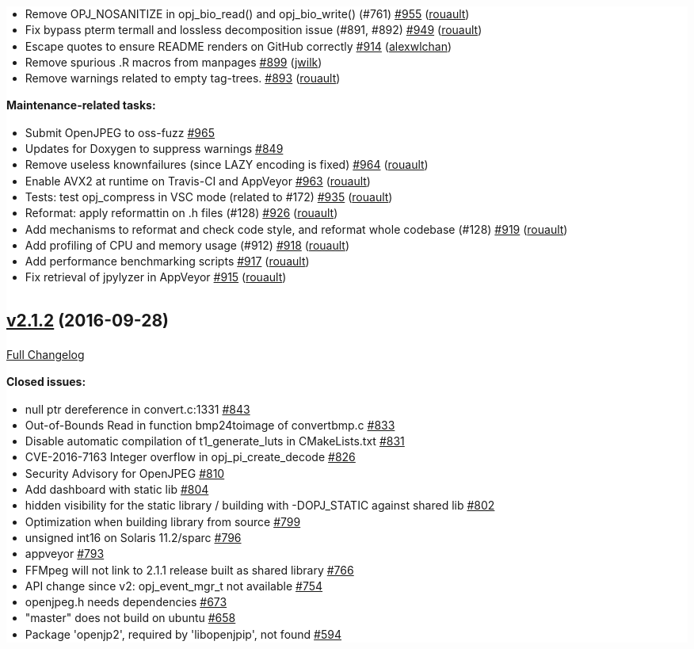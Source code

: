 - Remove OPJ\_NOSANITIZE in opj\_bio\_read\(\) and opj\_bio\_write\(\) \(\#761\) [\#955](https://github.com/uclouvain/openjpeg/pull/955) ([rouault](https://github.com/rouault))
- Fix bypass pterm termall and lossless decomposition issue \(\#891, \#892\) [\#949](https://github.com/uclouvain/openjpeg/pull/949) ([rouault](https://github.com/rouault))
- Escape quotes to ensure README renders on GitHub correctly [\#914](https://github.com/uclouvain/openjpeg/pull/914) ([alexwlchan](https://github.com/alexwlchan))
- Remove spurious .R macros from manpages [\#899](https://github.com/uclouvain/openjpeg/pull/899) ([jwilk](https://github.com/jwilk))
- Remove warnings related to empty tag-trees. [\#893](https://github.com/uclouvain/openjpeg/pull/893) ([rouault](https://github.com/rouault))

**Maintenance-related tasks:**

- Submit OpenJPEG to oss-fuzz [\#965](https://github.com/uclouvain/openjpeg/issues/965)
- Updates for Doxygen to suppress warnings [\#849](https://github.com/uclouvain/openjpeg/issues/849)
- Remove useless knownfailures \(since LAZY encoding is fixed\) [\#964](https://github.com/uclouvain/openjpeg/pull/964) ([rouault](https://github.com/rouault))
- Enable AVX2 at runtime on Travis-CI and AppVeyor [\#963](https://github.com/uclouvain/openjpeg/pull/963) ([rouault](https://github.com/rouault))
- Tests: test opj\_compress in VSC mode \(related to \#172\) [\#935](https://github.com/uclouvain/openjpeg/pull/935) ([rouault](https://github.com/rouault))
- Reformat: apply reformattin on .h files \(\#128\) [\#926](https://github.com/uclouvain/openjpeg/pull/926) ([rouault](https://github.com/rouault))
- Add mechanisms to reformat and check code style, and reformat whole codebase \(\#128\) [\#919](https://github.com/uclouvain/openjpeg/pull/919) ([rouault](https://github.com/rouault))
- Add profiling of CPU and memory usage \(\#912\) [\#918](https://github.com/uclouvain/openjpeg/pull/918) ([rouault](https://github.com/rouault))
- Add performance benchmarking scripts [\#917](https://github.com/uclouvain/openjpeg/pull/917) ([rouault](https://github.com/rouault))
- Fix retrieval of jpylyzer in AppVeyor [\#915](https://github.com/uclouvain/openjpeg/pull/915) ([rouault](https://github.com/rouault))

## [v2.1.2](https://github.com/uclouvain/openjpeg/releases/v2.1.2) (2016-09-28)
[Full Changelog](https://github.com/uclouvain/openjpeg/compare/v2.1.1...v2.1.2)

**Closed issues:**

- null ptr dereference in convert.c:1331 [\#843](https://github.com/uclouvain/openjpeg/issues/843)
- Out-of-Bounds Read in function bmp24toimage of convertbmp.c [\#833](https://github.com/uclouvain/openjpeg/issues/833)
- Disable automatic compilation of t1\_generate\_luts in CMakeLists.txt [\#831](https://github.com/uclouvain/openjpeg/issues/831)
- CVE-2016-7163 Integer overflow in opj\_pi\_create\_decode [\#826](https://github.com/uclouvain/openjpeg/issues/826)
- Security Advisory for OpenJPEG [\#810](https://github.com/uclouvain/openjpeg/issues/810)
- Add dashboard with static lib [\#804](https://github.com/uclouvain/openjpeg/issues/804)
- hidden visibility for the static library / building with -DOPJ\_STATIC against shared lib [\#802](https://github.com/uclouvain/openjpeg/issues/802)
- Optimization when building library from source [\#799](https://github.com/uclouvain/openjpeg/issues/799)
- unsigned int16 on Solaris 11.2/sparc [\#796](https://github.com/uclouvain/openjpeg/issues/796)
- appveyor [\#793](https://github.com/uclouvain/openjpeg/issues/793)
- FFMpeg will not link to 2.1.1 release built as shared library [\#766](https://github.com/uclouvain/openjpeg/issues/766)
- API change since v2: opj\_event\_mgr\_t not available [\#754](https://github.com/uclouvain/openjpeg/issues/754)
- openjpeg.h needs dependencies [\#673](https://github.com/uclouvain/openjpeg/issues/673)
- "master" does not build on ubuntu [\#658](https://github.com/uclouvain/openjpeg/issues/658)
- Package 'openjp2', required by 'libopenjpip', not found [\#594](https://github.com/uclouvain/openjpeg/issues/594)
